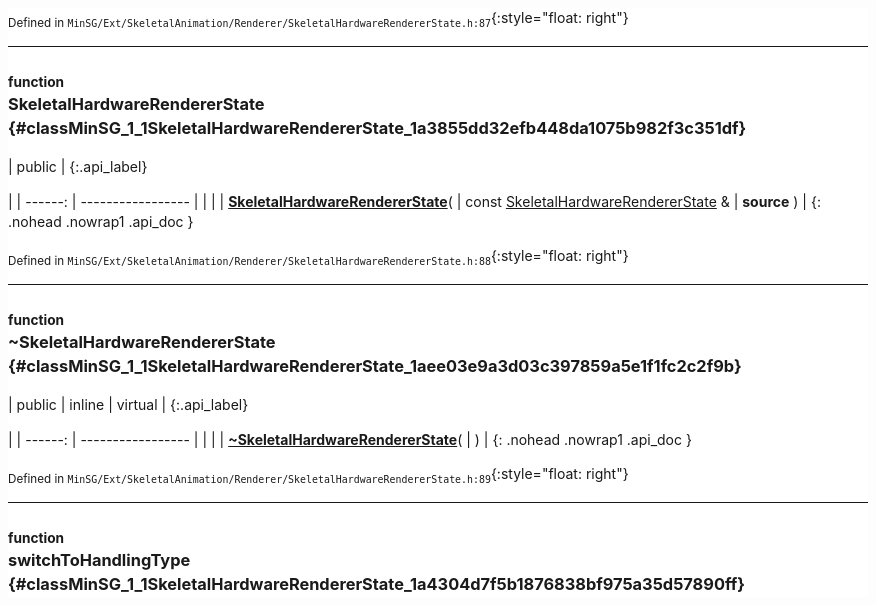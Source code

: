 



<sub>Defined in `MinSG/Ext/SkeletalAnimation/Renderer/SkeletalHardwareRendererState.h:87`</sub>{:style="float: right"}

-------------------------------------------------------------------

### <small>function</small><br/> SkeletalHardwareRendererState {#classMinSG_1_1SkeletalHardwareRendererState_1a3855dd32efb448da1075b982f3c351df}

| public |
{:.api_label}

|
| ------: | ----------------- |
|  |
|  **[SkeletalHardwareRendererState](#classMinSG_1_1SkeletalHardwareRendererState_1a3855dd32efb448da1075b982f3c351df)**( | const [SkeletalHardwareRendererState](classMinSG_1_1SkeletalHardwareRendererState) & | **source** ) |
{: .nohead .nowrap1 .api_doc }





<sub>Defined in `MinSG/Ext/SkeletalAnimation/Renderer/SkeletalHardwareRendererState.h:88`</sub>{:style="float: right"}

-------------------------------------------------------------------

### <small>function</small><br/> ~SkeletalHardwareRendererState {#classMinSG_1_1SkeletalHardwareRendererState_1aee03e9a3d03c397859a5e1f1fc2c2f9b}

| public | inline | virtual |
{:.api_label}

|
| ------: | ----------------- |
|  |
|  **[~SkeletalHardwareRendererState](#classMinSG_1_1SkeletalHardwareRendererState_1aee03e9a3d03c397859a5e1f1fc2c2f9b)**( |  ) |
{: .nohead .nowrap1 .api_doc }





<sub>Defined in `MinSG/Ext/SkeletalAnimation/Renderer/SkeletalHardwareRendererState.h:89`</sub>{:style="float: right"}

-------------------------------------------------------------------

### <small>function</small><br/> switchToHandlingType {#classMinSG_1_1SkeletalHardwareRendererState_1a4304d7f5b1876838bf975a35d57890ff}

